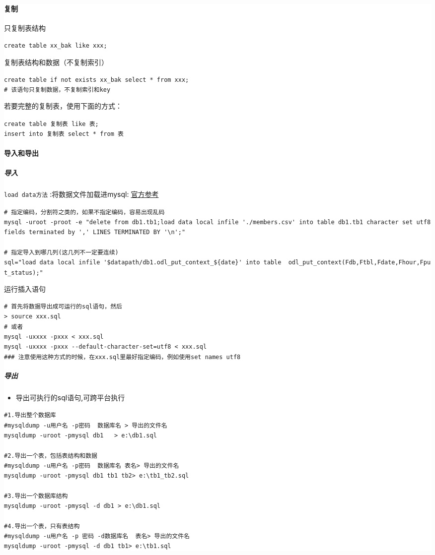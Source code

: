 #### 复制

只复制表结构

```mysql
create table xx_bak like xxx;
```

复制表结构和数据（不复制索引）

```mysql
create table if not exists xx_bak select * from xxx;
# 该语句只复制数据，不复制索引和key
```

若要完整的复制表，使用下面的方式：

```mysql
create table 复制表 like 表;
insert into 复制表 select * from 表
```

#### 导入和导出 

##### 导入

`load data方法` :将数据文件加载进mysql: [官方参考](https://dev.mysql.com/doc/refman/5.6/en/load-data.html)

```shell
# 指定编码，分割符之类的，如果不指定编码，容易出现乱码
mysql -uroot -proot -e "delete from db1.tb1;load data local infile './members.csv' into table db1.tb1 character set utf8  fields terminated by ',' LINES TERMINATED BY '\n';"

# 指定导入到哪几列(这几列不一定要连续)
sql="load data local infile '$datapath/db1.odl_put_context_${date}' into table  odl_put_context(Fdb,Ftbl,Fdate,Fhour,Fput_status);"
```

运行插入语句

```shell
# 首先将数据导出成可运行的sql语句，然后
> source xxx.sql
# 或者
mysql -uxxxx -pxxx < xxx.sql
mysql -uxxxx -pxxx --default-character-set=utf8 < xxx.sql
### 注意使用这种方式的时候，在xxx.sql里最好指定编码，例如使用set names utf8
```

##### 导出

- 导出可执行的sql语句,可跨平台执行

```shell
#1.导出整个数据库 
#mysqldump -u用户名 -p密码  数据库名 > 导出的文件名 
mysqldump -uroot -pmysql db1   > e:\db1.sql 

#2.导出一个表，包括表结构和数据 
#mysqldump -u用户名 -p密码  数据库名 表名> 导出的文件名 
mysqldump -uroot -pmysql db1 tb1 tb2> e:\tb1_tb2.sql 

#3.导出一个数据库结构 
mysqldump -uroot -pmysql -d db1 > e:\db1.sql 

#4.导出一个表，只有表结构 
#mysqldump -u用户名 -p 密码 -d数据库名  表名> 导出的文件名 
mysqldump -uroot -pmysql -d db1 tb1> e:\tb1.sql 
```
